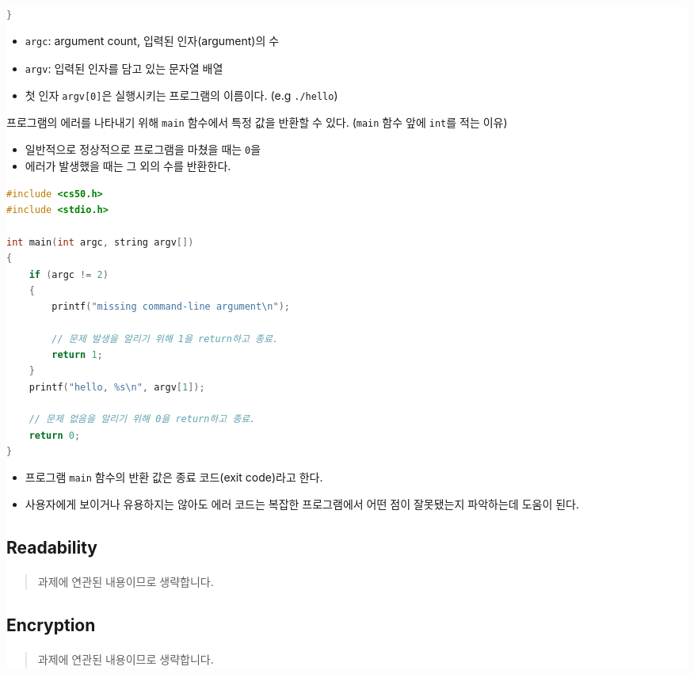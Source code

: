 ```c
}
```

* `argc`: argument count, 입력된 인자(argument)의 수

* `argv`: 입력된 인자를 담고 있는 문자열 배열
* 첫 인자 `argv[0]`은 실행시키는 프로그램의 이름이다. (e.g `./hello`)

프로그램의 에러를 나타내기 위해 `main` 함수에서 특정 값을 반환할 수 있다. (`main` 함수 앞에 `int`를 적는 이유)

* 일반적으로 정상적으로 프로그램을 마쳤을 때는 `0`을
* 에러가 발생했을 때는 그 외의 수를 반환한다.

```c
#include <cs50.h>
#include <stdio.h>

int main(int argc, string argv[])
{
    if (argc != 2)
    {
        printf("missing command-line argument\n");

        // 문제 발생을 알리기 위해 1을 return하고 종료.
        return 1;
    }
    printf("hello, %s\n", argv[1]);

    // 문제 없음을 알리기 위해 0을 return하고 종료.
    return 0;
}
```

* 프로그램 `main` 함수의 반환 값은 종료 코드(exit code)라고 한다.

* 사용자에게 보이거나 유용하지는 않아도 에러 코드는 복잡한 프로그램에서 어떤 점이 잘못됐는지 파악하는데 도움이 된다.

## Readability

> 과제에 연관된 내용이므로 생략합니다.

## Encryption

> 과제에 연관된 내용이므로 생략합니다.
